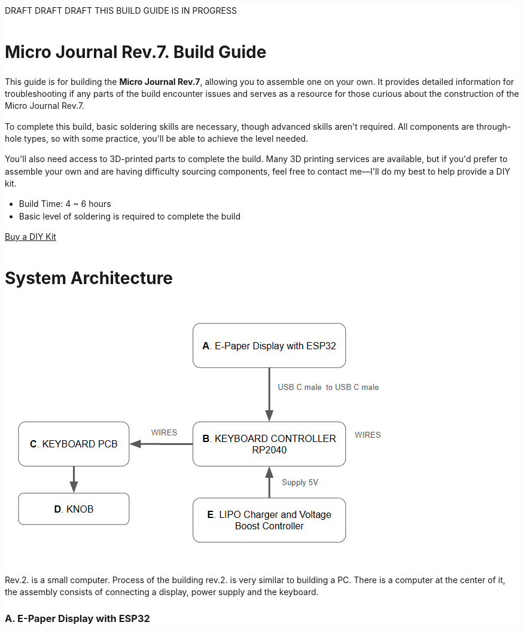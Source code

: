 DRAFT DRAFT DRAFT THIS BUILD GUIDE IS IN PROGRESS

# Micro Journal Rev.7. Build Guide

This guide is for building the **Micro Journal Rev.7**, allowing you to assemble one on your own. It provides detailed information for troubleshooting if any parts of the build encounter issues and serves as a resource for those curious about the construction of the Micro Journal Rev.7.

To complete this build, basic soldering skills are necessary, though advanced skills aren't required. All components are through-hole types, so with some practice, you'll be able to achieve the level needed.

You'll also need access to 3D-printed parts to complete the build. Many 3D printing services are available, but if you'd prefer to assemble your own and are having difficulty sourcing components, feel free to contact me—I'll do my best to help provide a DIY kit.

- Build Time: 4 ~ 6 hours
- Basic level of soldering is required to complete the build

[Buy a DIY Kit](https://www.tindie.com/products/unkyulee/micro-journal-diy-kit-all-components/)

# System Architecture

<img src="build/000.png">

Rev.2. is a small computer. Process of the building rev.2. is very similar to building a PC. There is a computer at the center of it, the assembly consists of connecting a display, power supply and the keyboard.

### A. E-Paper Display with ESP32

